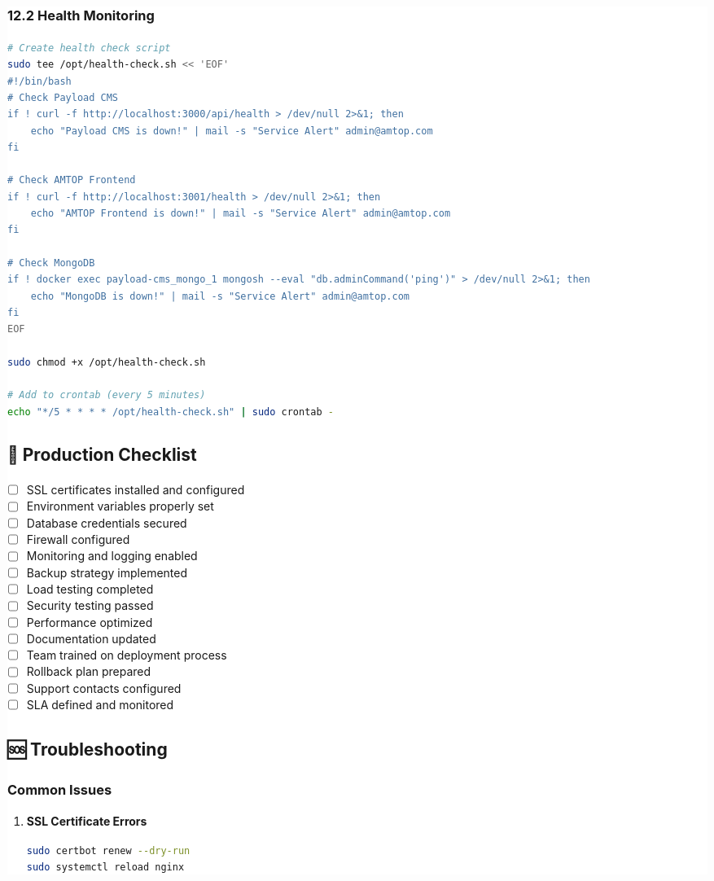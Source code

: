 ### 12.2 Health Monitoring
```bash
# Create health check script
sudo tee /opt/health-check.sh << 'EOF'
#!/bin/bash
# Check Payload CMS
if ! curl -f http://localhost:3000/api/health > /dev/null 2>&1; then
    echo "Payload CMS is down!" | mail -s "Service Alert" admin@amtop.com
fi

# Check AMTOP Frontend
if ! curl -f http://localhost:3001/health > /dev/null 2>&1; then
    echo "AMTOP Frontend is down!" | mail -s "Service Alert" admin@amtop.com
fi

# Check MongoDB
if ! docker exec payload-cms_mongo_1 mongosh --eval "db.adminCommand('ping')" > /dev/null 2>&1; then
    echo "MongoDB is down!" | mail -s "Service Alert" admin@amtop.com
fi
EOF

sudo chmod +x /opt/health-check.sh

# Add to crontab (every 5 minutes)
echo "*/5 * * * * /opt/health-check.sh" | sudo crontab -
```

## 🎯 Production Checklist

- [ ] SSL certificates installed and configured
- [ ] Environment variables properly set
- [ ] Database credentials secured
- [ ] Firewall configured
- [ ] Monitoring and logging enabled
- [ ] Backup strategy implemented
- [ ] Load testing completed
- [ ] Security testing passed
- [ ] Performance optimized
- [ ] Documentation updated
- [ ] Team trained on deployment process
- [ ] Rollback plan prepared
- [ ] Support contacts configured
- [ ] SLA defined and monitored

## 🆘 Troubleshooting

### Common Issues

1. **SSL Certificate Errors**
   ```bash
   sudo certbot renew --dry-run
   sudo systemctl reload nginx
   ```
